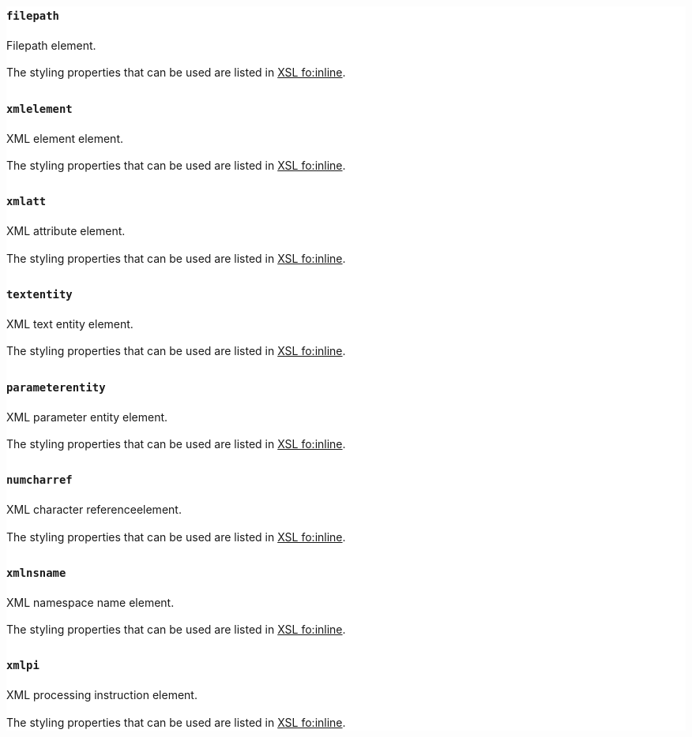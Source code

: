 ### `filepath`

Filepath element.

The styling properties that can be used are listed in [XSL fo:inline](https://www.w3.org/TR/xsl11/#fo_inline).

### `xmlelement`

XML element element.

The styling properties that can be used are listed in [XSL fo:inline](https://www.w3.org/TR/xsl11/#fo_inline).

### `xmlatt`

XML attribute element.

The styling properties that can be used are listed in [XSL fo:inline](https://www.w3.org/TR/xsl11/#fo_inline).

### `textentity`

XML text entity element.

The styling properties that can be used are listed in [XSL fo:inline](https://www.w3.org/TR/xsl11/#fo_inline).

### `parameterentity`

XML parameter entity element.

The styling properties that can be used are listed in [XSL fo:inline](https://www.w3.org/TR/xsl11/#fo_inline).

### `numcharref`

XML character referenceelement.

The styling properties that can be used are listed in [XSL fo:inline](https://www.w3.org/TR/xsl11/#fo_inline).

### `xmlnsname`

XML namespace name element.

The styling properties that can be used are listed in [XSL fo:inline](https://www.w3.org/TR/xsl11/#fo_inline).

### `xmlpi`

XML processing instruction element.

The styling properties that can be used are listed in [XSL fo:inline](https://www.w3.org/TR/xsl11/#fo_inline).
